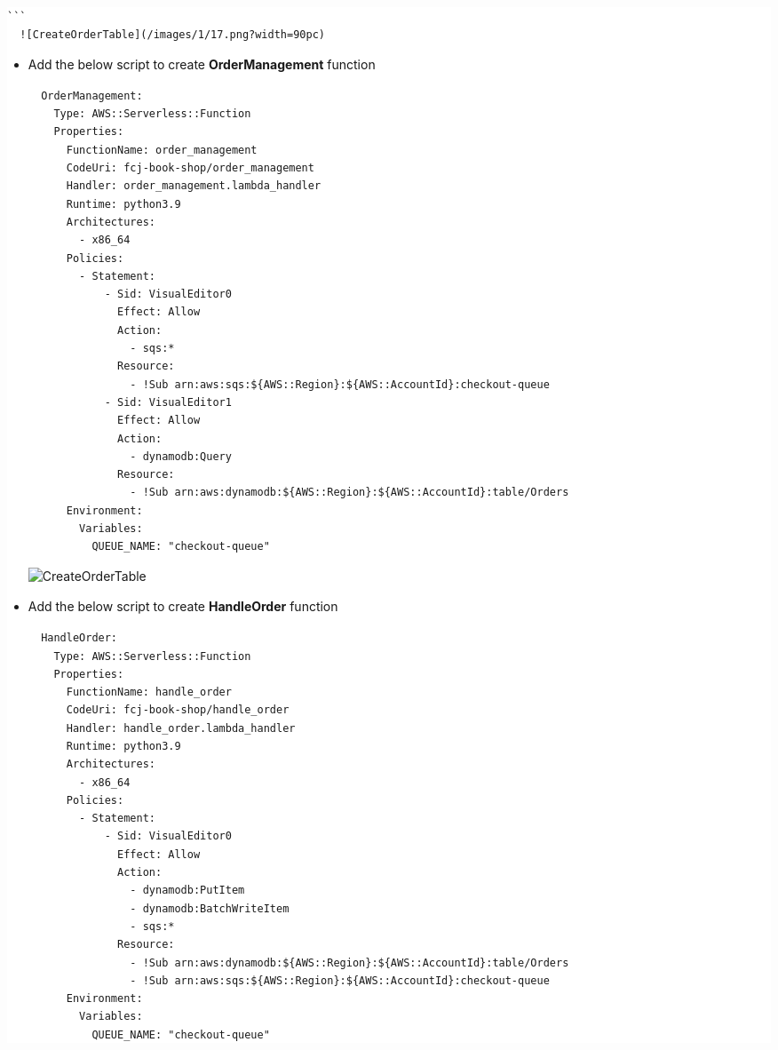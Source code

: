     ```
      ![CreateOrderTable](/images/1/17.png?width=90pc)

  - Add the below script to create **OrderManagement** function
    ```
      OrderManagement:
        Type: AWS::Serverless::Function
        Properties:
          FunctionName: order_management
          CodeUri: fcj-book-shop/order_management
          Handler: order_management.lambda_handler
          Runtime: python3.9
          Architectures:
            - x86_64
          Policies:
            - Statement:
                - Sid: VisualEditor0
                  Effect: Allow
                  Action:
                    - sqs:*
                  Resource:
                    - !Sub arn:aws:sqs:${AWS::Region}:${AWS::AccountId}:checkout-queue
                - Sid: VisualEditor1
                  Effect: Allow
                  Action:
                    - dynamodb:Query
                  Resource:
                    - !Sub arn:aws:dynamodb:${AWS::Region}:${AWS::AccountId}:table/Orders
          Environment:
            Variables:
              QUEUE_NAME: "checkout-queue"
    ```
    ![CreateOrderTable](/images/1/18.png?width=90pc)


  - Add the below script to create **HandleOrder** function
    ```
      HandleOrder:
        Type: AWS::Serverless::Function
        Properties:
          FunctionName: handle_order
          CodeUri: fcj-book-shop/handle_order
          Handler: handle_order.lambda_handler
          Runtime: python3.9
          Architectures:
            - x86_64
          Policies:
            - Statement:
                - Sid: VisualEditor0
                  Effect: Allow
                  Action:
                    - dynamodb:PutItem
                    - dynamodb:BatchWriteItem
                    - sqs:*
                  Resource:
                    - !Sub arn:aws:dynamodb:${AWS::Region}:${AWS::AccountId}:table/Orders
                    - !Sub arn:aws:sqs:${AWS::Region}:${AWS::AccountId}:checkout-queue
          Environment:
            Variables:
              QUEUE_NAME: "checkout-queue"
    ```
